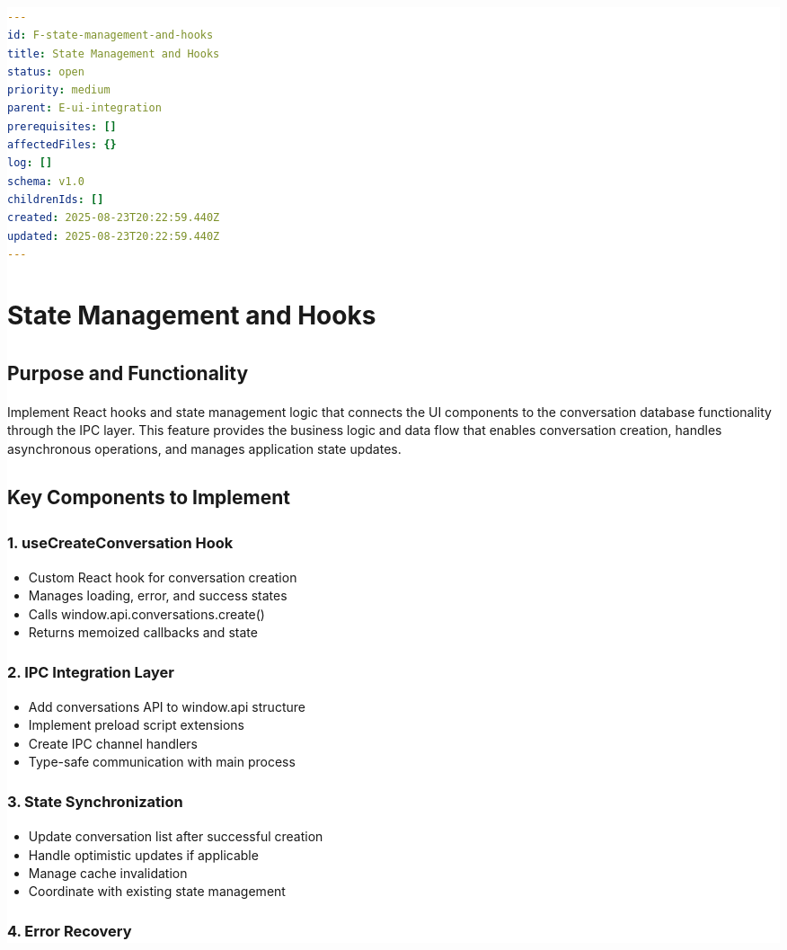 ```yaml
---
id: F-state-management-and-hooks
title: State Management and Hooks
status: open
priority: medium
parent: E-ui-integration
prerequisites: []
affectedFiles: {}
log: []
schema: v1.0
childrenIds: []
created: 2025-08-23T20:22:59.440Z
updated: 2025-08-23T20:22:59.440Z
---
```


# State Management and Hooks

## Purpose and Functionality

Implement React hooks and state management logic that connects the UI components to the conversation database functionality through the IPC layer. This feature provides the business logic and data flow that enables conversation creation, handles asynchronous operations, and manages application state updates.

## Key Components to Implement

### 1. useCreateConversation Hook

- Custom React hook for conversation creation
- Manages loading, error, and success states
- Calls window.api.conversations.create()
- Returns memoized callbacks and state

### 2. IPC Integration Layer

- Add conversations API to window.api structure
- Implement preload script extensions
- Create IPC channel handlers
- Type-safe communication with main process

### 3. State Synchronization

- Update conversation list after successful creation
- Handle optimistic updates if applicable
- Manage cache invalidation
- Coordinate with existing state management

### 4. Error Recovery
